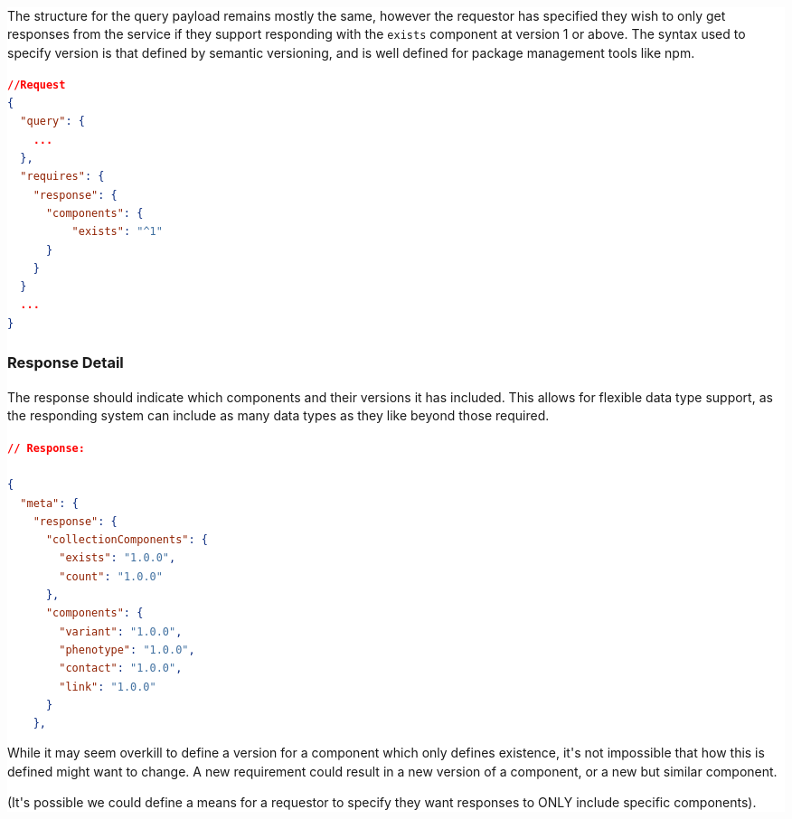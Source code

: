 The structure for the query payload remains mostly the same, however the requestor has specified they wish to only get responses from the service if they support responding with the `exists` component at version 1 or above. The syntax used to specify version is that defined by semantic versioning, and is well defined for package management tools like npm.

```json
//Request
{
  "query": {
    ...
  },
  "requires": {
    "response": {
      "components": {
          "exists": "^1"
      }
    }
  }
  ...
}
```


### Response Detail

The response should indicate which components and their versions it has included. This allows for flexible data type support, as the responding system can include as many data types as they like beyond those required.

```json
// Response:

{
  "meta": {
    "response": {
      "collectionComponents": {
        "exists": "1.0.0",
        "count": "1.0.0"
      },
      "components": {
        "variant": "1.0.0",
        "phenotype": "1.0.0",
        "contact": "1.0.0",
        "link": "1.0.0"
      }
    },
```

While it may seem overkill to define a version for a component which only defines existence, it's not impossible that how this is defined might want to change. A new requirement could result in a new version of a component, or a new but similar component.

(It's possible we could define a means for a requestor to specify they want responses to ONLY include specific components).
